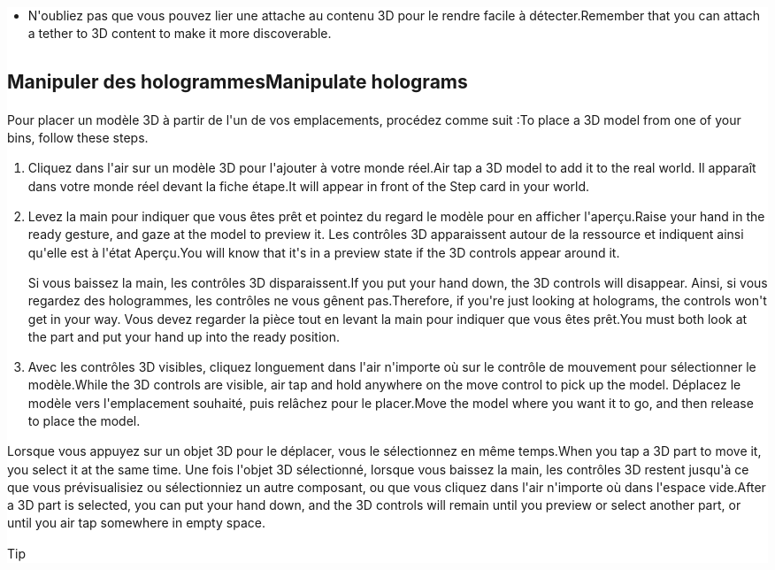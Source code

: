 - <span data-ttu-id="9ee28-232">N'oubliez pas que vous pouvez lier une attache au contenu 3D pour le rendre facile à détecter.</span><span class="sxs-lookup"><span data-stu-id="9ee28-232">Remember that you can attach a tether to 3D content to make it more discoverable.</span></span>

## <span data-ttu-id="9ee28-233">Manipuler des hologrammes<a name ="manipulate"></a></span><span class="sxs-lookup"><span data-stu-id="9ee28-233">Manipulate holograms<a name ="manipulate"></a></span></span>

<span data-ttu-id="9ee28-234">Pour placer un modèle 3D à partir de l'un de vos emplacements, procédez comme suit :</span><span class="sxs-lookup"><span data-stu-id="9ee28-234">To place a 3D model from one of your bins, follow these steps.</span></span>

1. <span data-ttu-id="9ee28-235">Cliquez dans l'air sur un modèle 3D pour l'ajouter à votre monde réel.</span><span class="sxs-lookup"><span data-stu-id="9ee28-235">Air tap a 3D model to add it to the real world.</span></span> <span data-ttu-id="9ee28-236">Il apparaît dans votre monde réel devant la fiche étape.</span><span class="sxs-lookup"><span data-stu-id="9ee28-236">It will appear in front of the Step card in your world.</span></span>

2. <span data-ttu-id="9ee28-237">Levez la main pour indiquer que vous êtes prêt et pointez du regard le modèle pour en afficher l'aperçu.</span><span class="sxs-lookup"><span data-stu-id="9ee28-237">Raise your hand in the ready gesture, and gaze at the model to preview it.</span></span> <span data-ttu-id="9ee28-238">Les contrôles 3D apparaissent autour de la ressource et indiquent ainsi qu'elle est à l'état Aperçu.</span><span class="sxs-lookup"><span data-stu-id="9ee28-238">You will know that it's in a preview state if the 3D controls appear around it.</span></span>

    <span data-ttu-id="9ee28-239">Si vous baissez la main, les contrôles 3D disparaissent.</span><span class="sxs-lookup"><span data-stu-id="9ee28-239">If you put your hand down, the 3D controls will disappear.</span></span> <span data-ttu-id="9ee28-240">Ainsi, si vous regardez des hologrammes, les contrôles ne vous gênent pas.</span><span class="sxs-lookup"><span data-stu-id="9ee28-240">Therefore, if you're just looking at holograms, the controls won't get in your way.</span></span> <span data-ttu-id="9ee28-241">Vous devez regarder la pièce tout en levant la main pour indiquer que vous êtes prêt.</span><span class="sxs-lookup"><span data-stu-id="9ee28-241">You must both look at the part and put your hand up into the ready position.</span></span>

3. <span data-ttu-id="9ee28-242">Avec les contrôles 3D visibles, cliquez longuement dans l'air n'importe où sur le contrôle de mouvement pour sélectionner le modèle.</span><span class="sxs-lookup"><span data-stu-id="9ee28-242">While the 3D controls are visible, air tap and hold anywhere on the move control to pick up the model.</span></span> <span data-ttu-id="9ee28-243">Déplacez le modèle vers l'emplacement souhaité, puis relâchez pour le placer.</span><span class="sxs-lookup"><span data-stu-id="9ee28-243">Move the model where you want it to go, and then release to place the model.</span></span>

<span data-ttu-id="9ee28-244">Lorsque vous appuyez sur un objet 3D pour le déplacer, vous le sélectionnez en même temps.</span><span class="sxs-lookup"><span data-stu-id="9ee28-244">When you tap a 3D part to move it, you select it at the same time.</span></span> <span data-ttu-id="9ee28-245">Une fois l'objet 3D sélectionné, lorsque vous baissez la main, les contrôles 3D restent jusqu'à ce que vous prévisualisiez ou sélectionniez un autre composant, ou que vous cliquez dans l'air n'importe où dans l'espace vide.</span><span class="sxs-lookup"><span data-stu-id="9ee28-245">After a 3D part is selected, you can put your hand down, and the 3D controls will remain until you preview or select another part, or until you air tap somewhere in empty space.</span></span>

> [!TIP]